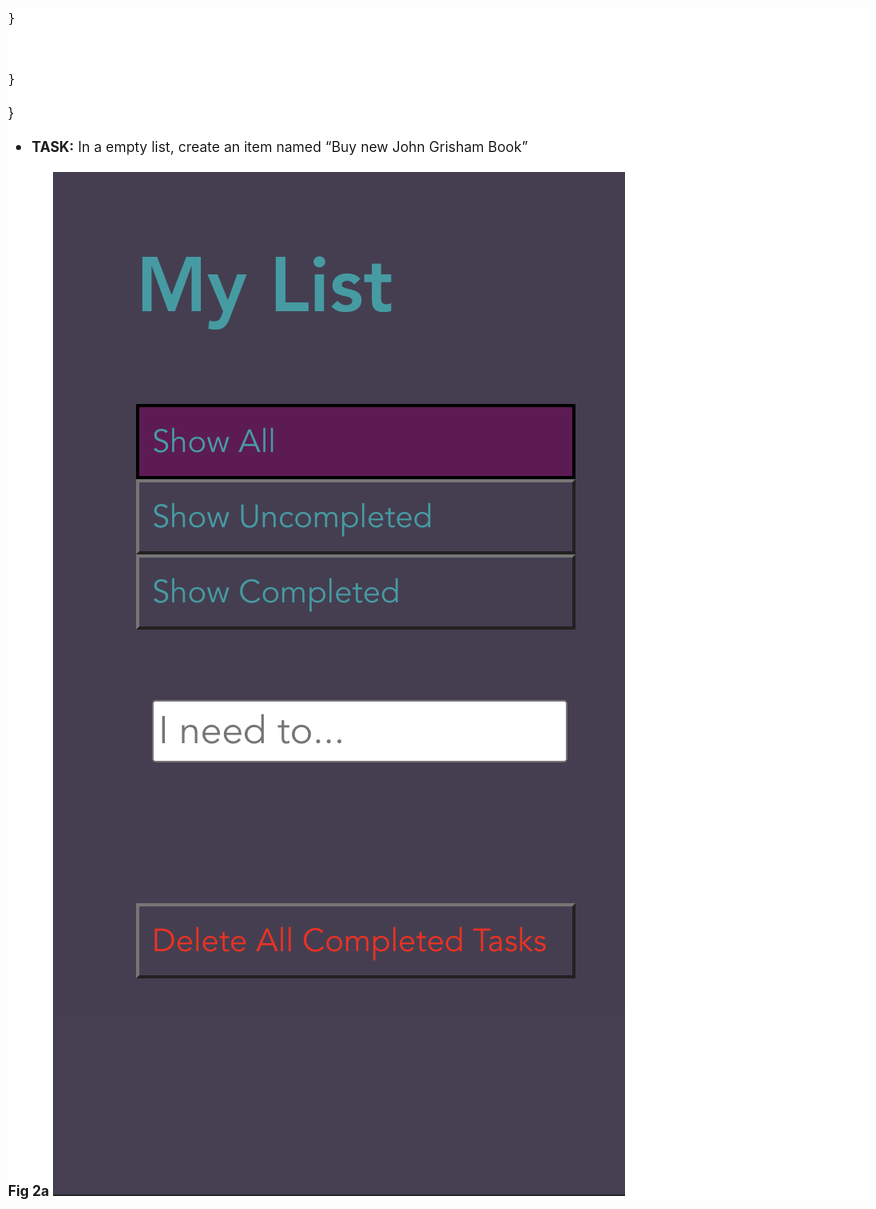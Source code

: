    }
    

	}
}



* **TASK:** In a empty list, create an item named “Buy new John Grisham Book”

**Fig 2a**
![](Fig2a.png)
